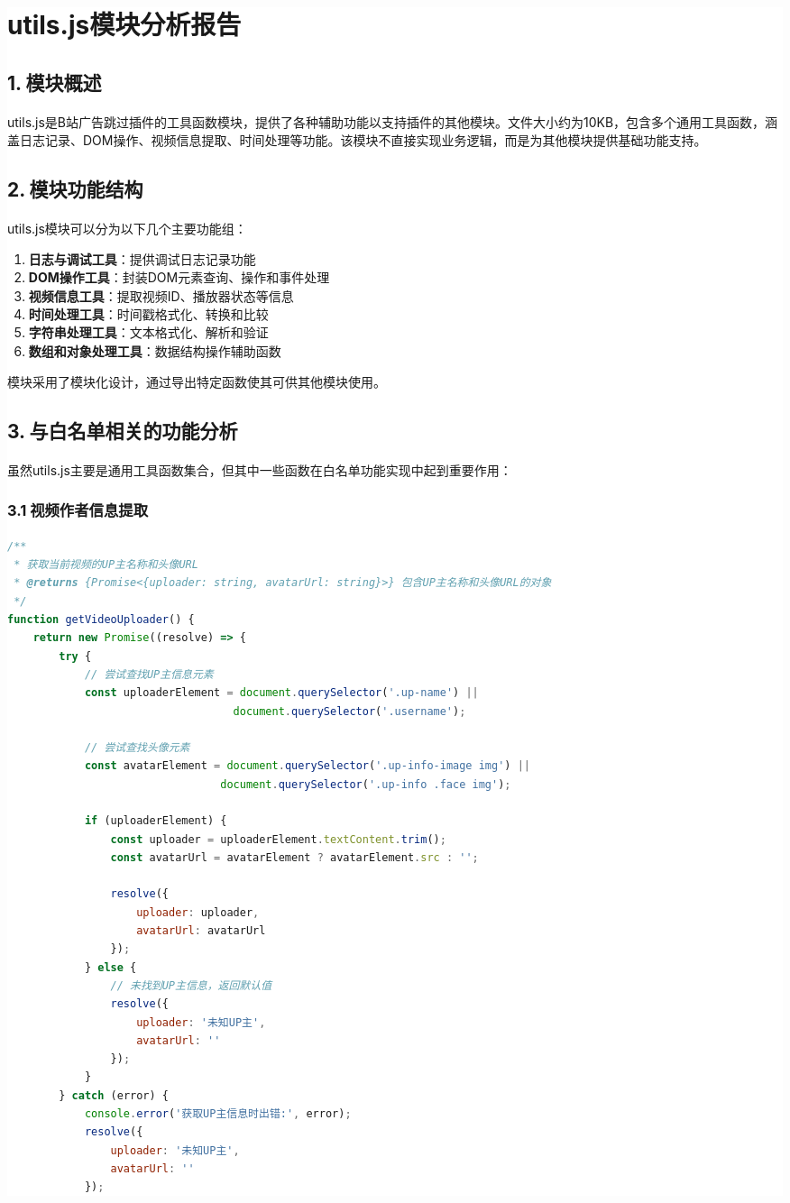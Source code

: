 # utils.js模块分析报告

## 1. 模块概述

utils.js是B站广告跳过插件的工具函数模块，提供了各种辅助功能以支持插件的其他模块。文件大小约为10KB，包含多个通用工具函数，涵盖日志记录、DOM操作、视频信息提取、时间处理等功能。该模块不直接实现业务逻辑，而是为其他模块提供基础功能支持。

## 2. 模块功能结构

utils.js模块可以分为以下几个主要功能组：

1. **日志与调试工具**：提供调试日志记录功能
2. **DOM操作工具**：封装DOM元素查询、操作和事件处理
3. **视频信息工具**：提取视频ID、播放器状态等信息
4. **时间处理工具**：时间戳格式化、转换和比较
5. **字符串处理工具**：文本格式化、解析和验证
6. **数组和对象处理工具**：数据结构操作辅助函数

模块采用了模块化设计，通过导出特定函数使其可供其他模块使用。

## 3. 与白名单相关的功能分析

虽然utils.js主要是通用工具函数集合，但其中一些函数在白名单功能实现中起到重要作用：

### 3.1 视频作者信息提取

```javascript
/**
 * 获取当前视频的UP主名称和头像URL
 * @returns {Promise<{uploader: string, avatarUrl: string}>} 包含UP主名称和头像URL的对象
 */
function getVideoUploader() {
    return new Promise((resolve) => {
        try {
            // 尝试查找UP主信息元素
            const uploaderElement = document.querySelector('.up-name') ||
                                   document.querySelector('.username');

            // 尝试查找头像元素
            const avatarElement = document.querySelector('.up-info-image img') ||
                                 document.querySelector('.up-info .face img');

            if (uploaderElement) {
                const uploader = uploaderElement.textContent.trim();
                const avatarUrl = avatarElement ? avatarElement.src : '';

                resolve({
                    uploader: uploader,
                    avatarUrl: avatarUrl
                });
            } else {
                // 未找到UP主信息，返回默认值
                resolve({
                    uploader: '未知UP主',
                    avatarUrl: ''
                });
            }
        } catch (error) {
            console.error('获取UP主信息时出错:', error);
            resolve({
                uploader: '未知UP主',
                avatarUrl: ''
            });
```